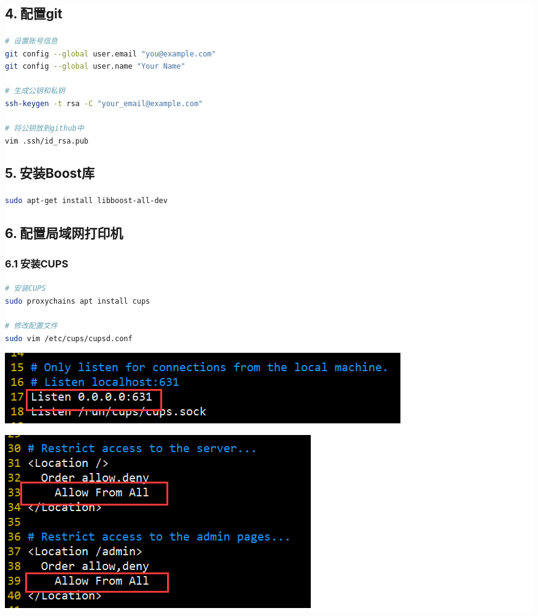 

## 4. 配置git

```bash
# 设置账号信息
git config --global user.email "you@example.com"
git config --global user.name "Your Name"

# 生成公钥和私钥
ssh-keygen -t rsa -C "your_email@example.com"

# 将公钥放到github中
vim .ssh/id_rsa.pub 
```



## 5. 安装Boost库

```bash
sudo apt-get install libboost-all-dev
```



## 6. 配置局域网打印机

### 6.1 安装CUPS

```bash
# 安装CUPS
sudo proxychains apt install cups

# 修改配置文件
sudo vim /etc/cups/cupsd.conf
```

![](./img/print2.png)

![](./img/print1.png)
